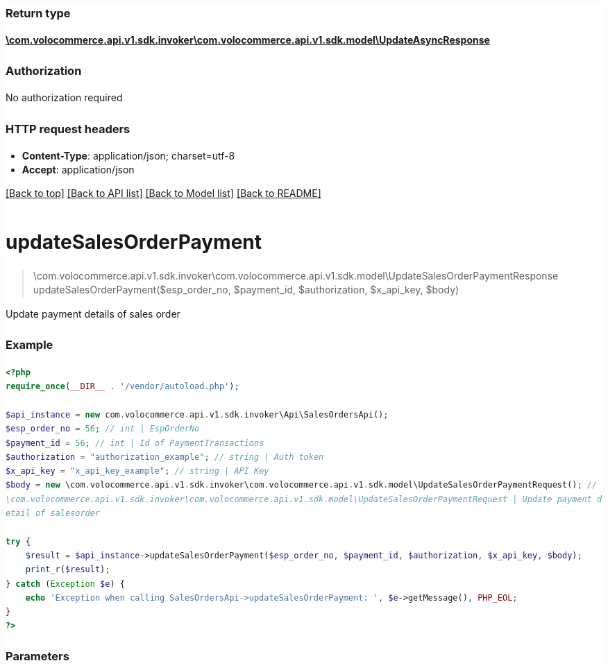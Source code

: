 ### Return type

[**\com.volocommerce.api.v1.sdk.invoker\com.volocommerce.api.v1.sdk.model\UpdateAsyncResponse**](../Model/UpdateAsyncResponse.md)

### Authorization

No authorization required

### HTTP request headers

 - **Content-Type**: application/json; charset=utf-8
 - **Accept**: application/json

[[Back to top]](#) [[Back to API list]](../../README.md#documentation-for-api-endpoints) [[Back to Model list]](../../README.md#documentation-for-models) [[Back to README]](../../README.md)

# **updateSalesOrderPayment**
> \com.volocommerce.api.v1.sdk.invoker\com.volocommerce.api.v1.sdk.model\UpdateSalesOrderPaymentResponse updateSalesOrderPayment($esp_order_no, $payment_id, $authorization, $x_api_key, $body)

Update payment details of sales order



### Example
```php
<?php
require_once(__DIR__ . '/vendor/autoload.php');

$api_instance = new com.volocommerce.api.v1.sdk.invoker\Api\SalesOrdersApi();
$esp_order_no = 56; // int | EspOrderNo
$payment_id = 56; // int | Id of PaymentTransactions
$authorization = "authorization_example"; // string | Auth token
$x_api_key = "x_api_key_example"; // string | API Key
$body = new \com.volocommerce.api.v1.sdk.invoker\com.volocommerce.api.v1.sdk.model\UpdateSalesOrderPaymentRequest(); // \com.volocommerce.api.v1.sdk.invoker\com.volocommerce.api.v1.sdk.model\UpdateSalesOrderPaymentRequest | Update payment detail of salesorder

try {
    $result = $api_instance->updateSalesOrderPayment($esp_order_no, $payment_id, $authorization, $x_api_key, $body);
    print_r($result);
} catch (Exception $e) {
    echo 'Exception when calling SalesOrdersApi->updateSalesOrderPayment: ', $e->getMessage(), PHP_EOL;
}
?>
```

### Parameters
